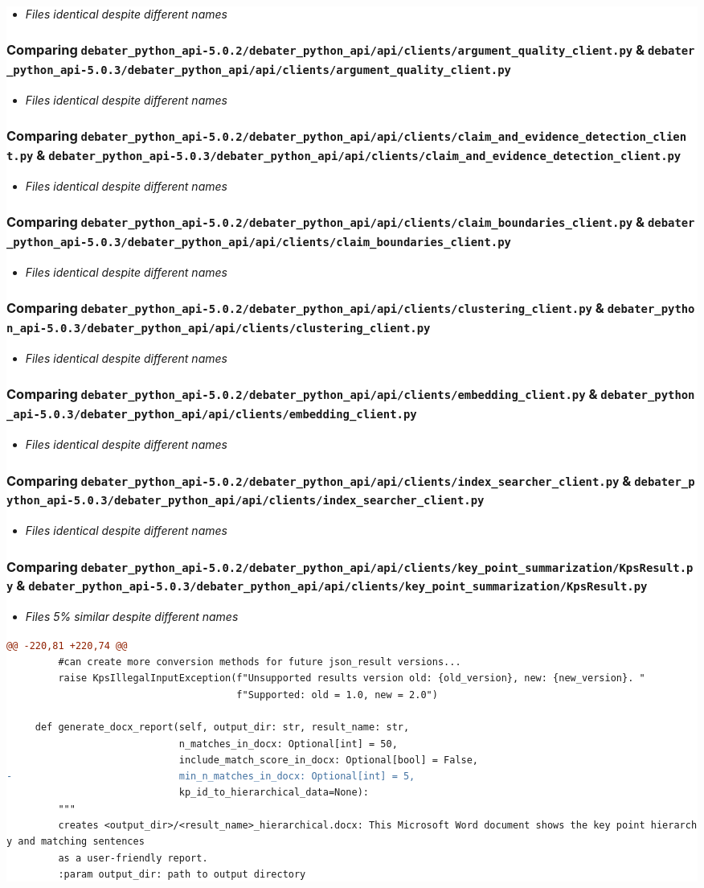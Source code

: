  * *Files identical despite different names*

### Comparing `debater_python_api-5.0.2/debater_python_api/api/clients/argument_quality_client.py` & `debater_python_api-5.0.3/debater_python_api/api/clients/argument_quality_client.py`

 * *Files identical despite different names*

### Comparing `debater_python_api-5.0.2/debater_python_api/api/clients/claim_and_evidence_detection_client.py` & `debater_python_api-5.0.3/debater_python_api/api/clients/claim_and_evidence_detection_client.py`

 * *Files identical despite different names*

### Comparing `debater_python_api-5.0.2/debater_python_api/api/clients/claim_boundaries_client.py` & `debater_python_api-5.0.3/debater_python_api/api/clients/claim_boundaries_client.py`

 * *Files identical despite different names*

### Comparing `debater_python_api-5.0.2/debater_python_api/api/clients/clustering_client.py` & `debater_python_api-5.0.3/debater_python_api/api/clients/clustering_client.py`

 * *Files identical despite different names*

### Comparing `debater_python_api-5.0.2/debater_python_api/api/clients/embedding_client.py` & `debater_python_api-5.0.3/debater_python_api/api/clients/embedding_client.py`

 * *Files identical despite different names*

### Comparing `debater_python_api-5.0.2/debater_python_api/api/clients/index_searcher_client.py` & `debater_python_api-5.0.3/debater_python_api/api/clients/index_searcher_client.py`

 * *Files identical despite different names*

### Comparing `debater_python_api-5.0.2/debater_python_api/api/clients/key_point_summarization/KpsResult.py` & `debater_python_api-5.0.3/debater_python_api/api/clients/key_point_summarization/KpsResult.py`

 * *Files 5% similar despite different names*

```diff
@@ -220,81 +220,74 @@
         #can create more conversion methods for future json_result versions...
         raise KpsIllegalInputException(f"Unsupported results version old: {old_version}, new: {new_version}. "
                                        f"Supported: old = 1.0, new = 2.0")
 
     def generate_docx_report(self, output_dir: str, result_name: str,
                              n_matches_in_docx: Optional[int] = 50,
                              include_match_score_in_docx: Optional[bool] = False,
-                             min_n_matches_in_docx: Optional[int] = 5,
                              kp_id_to_hierarchical_data=None):
         """
         creates <output_dir>/<result_name>_hierarchical.docx: This Microsoft Word document shows the key point hierarchy and matching sentences
         as a user-friendly report.
         :param output_dir: path to output directory
```